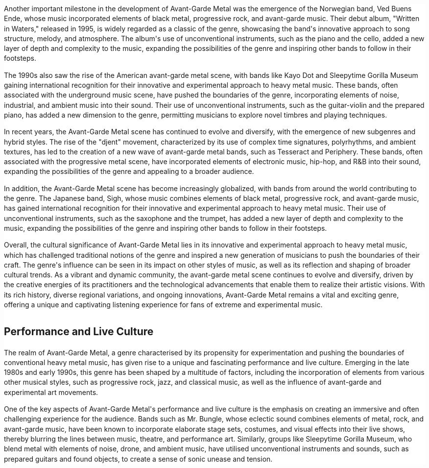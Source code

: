 Another important milestone in the development of Avant-Garde Metal was the emergence of the Norwegian band, Ved Buens Ende, whose music incorporated elements of black metal, progressive rock, and avant-garde music. Their debut album, "Written in Waters," released in 1995, is widely regarded as a classic of the genre, showcasing the band's innovative approach to song structure, melody, and atmosphere. The album's use of unconventional instruments, such as the piano and the cello, added a new layer of depth and complexity to the music, expanding the possibilities of the genre and inspiring other bands to follow in their footsteps.

The 1990s also saw the rise of the American avant-garde metal scene, with bands like Kayo Dot and Sleepytime Gorilla Museum gaining international recognition for their innovative and experimental approach to heavy metal music. These bands, often associated with the underground music scene, have pushed the boundaries of the genre, incorporating elements of noise, industrial, and ambient music into their sound. Their use of unconventional instruments, such as the guitar-violin and the prepared piano, has added a new dimension to the genre, permitting musicians to explore novel timbres and playing techniques.

In recent years, the Avant-Garde Metal scene has continued to evolve and diversify, with the emergence of new subgenres and hybrid styles. The rise of the "djent" movement, characterized by its use of complex time signatures, polyrhythms, and ambient textures, has led to the creation of a new wave of avant-garde metal bands, such as Tesseract and Periphery. These bands, often associated with the progressive metal scene, have incorporated elements of electronic music, hip-hop, and R&B into their sound, expanding the possibilities of the genre and appealing to a broader audience.

In addition, the Avant-Garde Metal scene has become increasingly globalized, with bands from around the world contributing to the genre. The Japanese band, Sigh, whose music combines elements of black metal, progressive rock, and avant-garde music, has gained international recognition for their innovative and experimental approach to heavy metal music. Their use of unconventional instruments, such as the saxophone and the trumpet, has added a new layer of depth and complexity to the music, expanding the possibilities of the genre and inspiring other bands to follow in their footsteps.

Overall, the cultural significance of Avant-Garde Metal lies in its innovative and experimental approach to heavy metal music, which has challenged traditional notions of the genre and inspired a new generation of musicians to push the boundaries of their craft. The genre's influence can be seen in its impact on other styles of music, as well as its reflection and shaping of broader cultural trends. As a vibrant and dynamic community, the avant-garde metal scene continues to evolve and diversify, driven by the creative energies of its practitioners and the technological advancements that enable them to realize their artistic visions. With its rich history, diverse regional variations, and ongoing innovations, Avant-Garde Metal remains a vital and exciting genre, offering a unique and captivating listening experience for fans of extreme and experimental music.

## Performance and Live Culture

The realm of Avant-Garde Metal, a genre characterised by its propensity for experimentation and pushing the boundaries of conventional heavy metal music, has given rise to a unique and fascinating performance and live culture. Emerging in the late 1980s and early 1990s, this genre has been shaped by a multitude of factors, including the incorporation of elements from various other musical styles, such as progressive rock, jazz, and classical music, as well as the influence of avant-garde and experimental art movements.

One of the key aspects of Avant-Garde Metal's performance and live culture is the emphasis on creating an immersive and often challenging experience for the audience. Bands such as Mr. Bungle, whose eclectic sound combines elements of metal, rock, and avant-garde music, have been known to incorporate elaborate stage sets, costumes, and visual effects into their live shows, thereby blurring the lines between music, theatre, and performance art. Similarly, groups like Sleepytime Gorilla Museum, who blend metal with elements of noise, drone, and ambient music, have utilised unconventional instruments and sounds, such as prepared guitars and found objects, to create a sense of sonic unease and tension.
